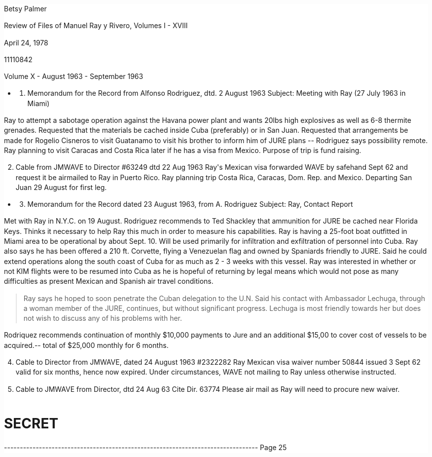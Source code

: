 Betsy Palmer

Review of Files of Manuel Ray y Rivero, Volumes I - XVIII

April 24, 1978

11110842

Volume X - August 1963 - September 1963

* 1. Memorandum for the Record from Alfonso Rodriguez, dtd. 2 August 1963
     Subject: Meeting with Ray (27 July 1963 in Miami)

Ray to attempt a sabotage operation against the Havana power plant and wants 20lbs high explosives as well as 6-8 thermite grenades. Requested that the materials be cached inside Cuba (preferably) or in San Juan. Requested that arrangements be made for Rogelio Cisneros to visit Guatanamo to visit his brother to inform him of JURE plans -- Rodriguez says possibility remote. Ray planning to visit Caracas and Costa Rica later if he has a visa from Mexico. Purpose of trip is fund raising.

2. Cable from JMWAVE to Director #63249 dtd 22 Aug 1963
   Ray's Mexican visa forwarded WAVE by safehand Sept 62 and request it be airmailed to Ray in Puerto Rico. Ray planning trip Costa Rica, Caracas, Dom. Rep. and Mexico. Departing San Juan 29 August for first leg.

* 3. Memorandum for the Record dated 23 August 1963, from A. Rodriguez
     Subject: Ray, Contact Report

Met with Ray in N.Y.C. on 19 August. Rodriguez recommends to Ted Shackley that ammunition for JURE be cached near Florida Keys. Thinks it necessary to help Ray this much in order to measure his capabilities. Ray is having a 25-foot boat outfitted in Miami area to be operational by about Sept. 10. Will be used primarily for infiltration and exfiltration of personnel into Cuba. Ray also says he has been offered a 210 ft. Corvette, flying a Venezuelan flag and owned by Spaniards friendly to JURE. Said he could extend operations along the south coast of Cuba for as much as 2 - 3 weeks with this vessel. Ray was interested in whether or not KIM flights were to be resumed into Cuba as he is hopeful of returning by legal means which would not pose as many difficulties as present Mexican and Spanish air travel conditions.

> Ray says he hoped to soon penetrate the Cuban delegation to the U.N.
> Said his contact with Ambassador Lechuga, through a woman member of the JURE, continues, but without significant progress. Lechuga is most friendly towards her but does not wish to discuss any of his problems with her.

Rodriquez recommends continuation of monthly $10,000 payments to Jure and an additional $15,00 to cover cost of vessels to be acquired.-- total of $25,000 monthly for 6 months.

4. Cable to Director from JMWAVE, dated 24 August 1963 #2322282
   Ray Mexican visa waiver number 50844 issued 3 Sept 62 valid for six months, hence now expired. Under circumstances, WAVE not mailing to Ray unless otherwise instructed.

5. Cable to JMWAVE from Director, dtd 24 Aug 63 Cite Dir. 63774 Please
   air mail as Ray will need to procure new waiver.

# SECRET


-------------------------------------------------------------------------------- Page 25
